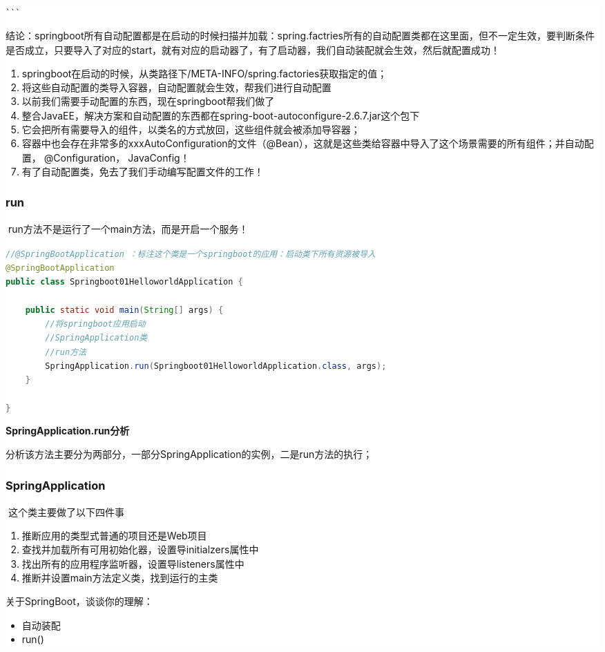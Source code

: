     ```



结论：springboot所有自动配置都是在启动的时候扫描并加载：spring.factries所有的自动配置类都在这里面，但不一定生效，要判断条件是否成立，只要导入了对应的start，就有对应的启动器了，有了启动器，我们自动装配就会生效，然后就配置成功！



1. springboot在启动的时候，从类路径下/META-INFO/spring.factories获取指定的值；
2. 将这些自动配置的类导入容器，自动配置就会生效，帮我们进行自动配置
3. 以前我们需要手动配置的东西，现在springboot帮我们做了
4. 整合JavaEE，解决方案和自动配置的东西都在spring-boot-autoconfigure-2.6.7.jar这个包下
5. 它会把所有需要导入的组件，以类名的方式放回，这些组件就会被添加导容器；
6. 容器中也会存在非常多的xxxAutoConfiguration的文件（@Bean），这就是这些类给容器中导入了这个场景需要的所有组件；并自动配置， @Configuration， JavaConfig！
7. 有了自动配置类，免去了我们手动编写配置文件的工作！



### **run**

​	run方法不是运行了一个main方法，而是开启一个服务！

```java
//@SpringBootApplication ：标注这个类是一个springboot的应用：启动类下所有资源被导入
@SpringBootApplication
public class Springboot01HelloworldApplication {

    public static void main(String[] args) {
        //将springboot应用启动
        //SpringApplication类
        //run方法
        SpringApplication.run(Springboot01HelloworldApplication.class, args);
    }

}

```

**SpringApplication.run分析**

​	分析该方法主要分为两部分，一部分SpringApplication的实例，二是run方法的执行；



### **SpringApplication**

​	这个类主要做了以下四件事

1. 推断应用的类型式普通的项目还是Web项目
2. 查找并加载所有可用初始化器，设置导initialzers属性中
3. 找出所有的应用程序监听器，设置导listeners属性中
4. 推断并设置main方法定义类，找到运行的主类



关于SpringBoot，谈谈你的理解：

- 自动装配
- run()
